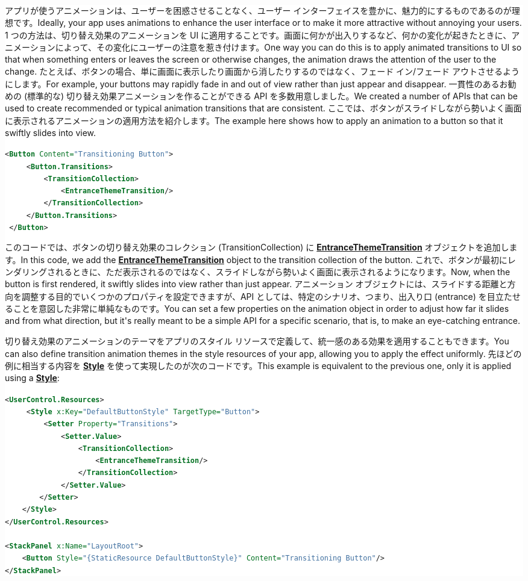 <span data-ttu-id="e07c7-228">アプリが使うアニメーションは、ユーザーを困惑させることなく、ユーザー インターフェイスを豊かに、魅力的にするものであるのが理想です。</span><span class="sxs-lookup"><span data-stu-id="e07c7-228">Ideally, your app uses animations to enhance the user interface or to make it more attractive without annoying your users.</span></span> <span data-ttu-id="e07c7-229">1 つの方法は、切り替え効果のアニメーションを UI に適用することです。画面に何かが出入りするなど、何かの変化が起きたときに、アニメーションによって、その変化にユーザーの注意を惹き付けます。</span><span class="sxs-lookup"><span data-stu-id="e07c7-229">One way you can do this is to apply animated transitions to UI so that when something enters or leaves the screen or otherwise changes, the animation draws the attention of the user to the change.</span></span> <span data-ttu-id="e07c7-230">たとえば、ボタンの場合、単に画面に表示したり画面から消したりするのではなく、フェード イン/フェード アウトさせるようにします。</span><span class="sxs-lookup"><span data-stu-id="e07c7-230">For example, your buttons may rapidly fade in and out of view rather than just appear and disappear.</span></span> <span data-ttu-id="e07c7-231">一貫性のあるお勧めの (標準的な) 切り替え効果アニメーションを作ることができる API を多数用意しました。</span><span class="sxs-lookup"><span data-stu-id="e07c7-231">We created a number of APIs that can be used to create recommended or typical animation transitions that are consistent.</span></span> <span data-ttu-id="e07c7-232">ここでは、ボタンがスライドしながら勢いよく画面に表示されるアニメーションの適用方法を紹介します。</span><span class="sxs-lookup"><span data-stu-id="e07c7-232">The example here shows how to apply an animation to a button so that it swiftly slides into view.</span></span>

```xml
<Button Content="Transitioning Button">
     <Button.Transitions>
         <TransitionCollection> 
             <EntranceThemeTransition/>
         </TransitionCollection>
     </Button.Transitions>
 </Button>
 ```

<span data-ttu-id="e07c7-233">このコードでは、ボタンの切り替え効果のコレクション (TransitionCollection) に [**EntranceThemeTransition**](https://msdn.microsoft.com/library/windows/apps/BR210288) オブジェクトを追加します。</span><span class="sxs-lookup"><span data-stu-id="e07c7-233">In this code, we add the [**EntranceThemeTransition**](https://msdn.microsoft.com/library/windows/apps/BR210288) object to the transition collection of the button.</span></span> <span data-ttu-id="e07c7-234">これで、ボタンが最初にレンダリングされるときに、ただ表示されるのではなく、スライドしながら勢いよく画面に表示されるようになります。</span><span class="sxs-lookup"><span data-stu-id="e07c7-234">Now, when the button is first rendered, it swiftly slides into view rather than just appear.</span></span> <span data-ttu-id="e07c7-235">アニメーション オブジェクトには、スライドする距離と方向を調整する目的でいくつかのプロパティを設定できますが、API としては、特定のシナリオ、つまり、出入り口 (entrance) を目立たせることを意図した非常に単純なものです。</span><span class="sxs-lookup"><span data-stu-id="e07c7-235">You can set a few properties on the animation object in order to adjust how far it slides and from what direction, but it's really meant to be a simple API for a specific scenario, that is, to make an eye-catching entrance.</span></span>

<span data-ttu-id="e07c7-236">切り替え効果のアニメーションのテーマをアプリのスタイル リソースで定義して、統一感のある効果を適用することもできます。</span><span class="sxs-lookup"><span data-stu-id="e07c7-236">You can also define transition animation themes in the style resources of your app, allowing you to apply the effect uniformly.</span></span> <span data-ttu-id="e07c7-237">先ほどの例に相当する内容を [**Style**](https://msdn.microsoft.com/library/windows/apps/BR208849) を使って実現したのが次のコードです。</span><span class="sxs-lookup"><span data-stu-id="e07c7-237">This example is equivalent to the previous one, only it is applied using a [**Style**](https://msdn.microsoft.com/library/windows/apps/BR208849):</span></span>

```xml
<UserControl.Resources>
     <Style x:Key="DefaultButtonStyle" TargetType="Button">
         <Setter Property="Transitions">
             <Setter.Value>
                 <TransitionCollection>
                     <EntranceThemeTransition/>
                 </TransitionCollection>
             </Setter.Value>
        </Setter>
    </Style>
</UserControl.Resources>
      
<StackPanel x:Name="LayoutRoot">
    <Button Style="{StaticResource DefaultButtonStyle}" Content="Transitioning Button"/>
</StackPanel>
```
